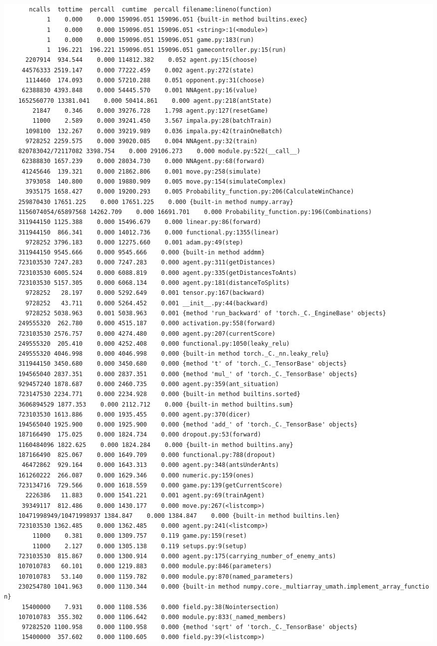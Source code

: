            ncalls  tottime  percall  cumtime  percall filename:lineno(function)
                1    0.000    0.000 159096.051 159096.051 {built-in method builtins.exec}
                1    0.000    0.000 159096.051 159096.051 <string>:1(<module>)
                1    0.000    0.000 159096.051 159096.051 game.py:183(run)
                1  196.221  196.221 159096.051 159096.051 gamecontroller.py:15(run)
          2207914  934.544    0.000 114812.382    0.052 agent.py:15(choose)
         44576333 2519.147    0.000 77222.459    0.002 agent.py:272(state)
          1114460  174.093    0.000 57210.288    0.051 opponent.py:31(choose)
         62388830 4393.848    0.000 54445.570    0.001 NNAgent.py:16(value)
        1652560770 13381.041    0.000 50414.861    0.000 agent.py:218(antState)
            21847    0.346    0.000 39276.728    1.798 agent.py:127(resetGame)
            11000    2.589    0.000 39241.450    3.567 impala.py:28(batchTrain)
          1098100  132.267    0.000 39219.989    0.036 impala.py:42(trainOneBatch)
          9728252 2259.575    0.000 39020.085    0.004 NNAgent.py:32(train)
        820783042/72117082 3398.754    0.000 29106.273    0.000 module.py:522(__call__)
         62388830 1657.239    0.000 28034.730    0.000 NNAgent.py:68(forward)
         41245646  139.321    0.000 21862.806    0.001 move.py:258(simulate)
          3793058  140.800    0.000 19880.909    0.005 move.py:154(simulateComplex)
          3935175 1658.427    0.000 19200.293    0.005 Probability_function.py:206(CalculateWinChance)
        259870430 17651.225    0.000 17651.225    0.000 {built-in method numpy.array}
        1156074054/65897568 14262.709    0.000 16691.701    0.000 Probability_function.py:196(Combinations)
        311944150 1125.388    0.000 15496.679    0.000 linear.py:86(forward)
        311944150  866.341    0.000 14012.736    0.000 functional.py:1355(linear)
          9728252 3796.183    0.000 12275.660    0.001 adam.py:49(step)
        311944150 9545.666    0.000 9545.666    0.000 {built-in method addmm}
        723103530 7247.283    0.000 7247.283    0.000 agent.py:311(getDistances)
        723103530 6005.524    0.000 6088.819    0.000 agent.py:335(getDistancesToAnts)
        723103530 5157.305    0.000 6068.134    0.000 agent.py:181(distanceToSplits)
          9728252   28.197    0.000 5292.649    0.001 tensor.py:167(backward)
          9728252   43.711    0.000 5264.452    0.001 __init__.py:44(backward)
          9728252 5038.963    0.001 5038.963    0.001 {method 'run_backward' of 'torch._C._EngineBase' objects}
        249555320  262.780    0.000 4515.187    0.000 activation.py:558(forward)
        723103530 2576.757    0.000 4274.480    0.000 agent.py:207(currentScore)
        249555320  205.410    0.000 4252.408    0.000 functional.py:1050(leaky_relu)
        249555320 4046.998    0.000 4046.998    0.000 {built-in method torch._C._nn.leaky_relu}
        311944150 3450.680    0.000 3450.680    0.000 {method 't' of 'torch._C._TensorBase' objects}
        194565040 2837.351    0.000 2837.351    0.000 {method 'mul_' of 'torch._C._TensorBase' objects}
        929457240 1878.687    0.000 2460.735    0.000 agent.py:359(ant_situation)
        723147530 2234.771    0.000 2234.928    0.000 {built-in method builtins.sorted}
        3606894529 1877.353    0.000 2112.712    0.000 {built-in method builtins.sum}
        723103530 1613.886    0.000 1935.455    0.000 agent.py:370(dicer)
        194565040 1925.900    0.000 1925.900    0.000 {method 'add_' of 'torch._C._TensorBase' objects}
        187166490  175.025    0.000 1824.734    0.000 dropout.py:53(forward)
        1160484096 1822.625    0.000 1824.284    0.000 {built-in method builtins.any}
        187166490  825.067    0.000 1649.709    0.000 functional.py:788(dropout)
         46472862  929.164    0.000 1643.313    0.000 agent.py:348(antsUnderAnts)
        161260222  266.087    0.000 1629.346    0.000 numeric.py:159(ones)
        723134716  729.566    0.000 1618.559    0.000 game.py:139(getCurrentScore)
          2226386   11.883    0.000 1541.221    0.001 agent.py:69(trainAgent)
         39349117  812.486    0.000 1430.177    0.000 move.py:267(<listcomp>)
        10471998949/10471998937 1384.847    0.000 1384.847    0.000 {built-in method builtins.len}
        723103530 1362.485    0.000 1362.485    0.000 agent.py:241(<listcomp>)
            11000    0.381    0.000 1309.757    0.119 game.py:159(reset)
            11000    2.127    0.000 1305.138    0.119 setups.py:9(setup)
        723103530  815.867    0.000 1300.914    0.000 agent.py:175(carrying_number_of_enemy_ants)
        107010783   60.101    0.000 1219.883    0.000 module.py:846(parameters)
        107010783   53.140    0.000 1159.782    0.000 module.py:870(named_parameters)
        230254780 1041.963    0.000 1130.344    0.000 {built-in method numpy.core._multiarray_umath.implement_array_function}
         15400000    7.931    0.000 1108.536    0.000 field.py:38(Nointersection)
        107010783  355.302    0.000 1106.642    0.000 module.py:833(_named_members)
         97282520 1100.958    0.000 1100.958    0.000 {method 'sqrt' of 'torch._C._TensorBase' objects}
         15400000  357.602    0.000 1100.605    0.000 field.py:39(<listcomp>)